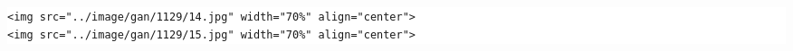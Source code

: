 	<img src="../image/gan/1129/14.jpg" width="70%" align="center">
	<img src="../image/gan/1129/15.jpg" width="70%" align="center">
</p>